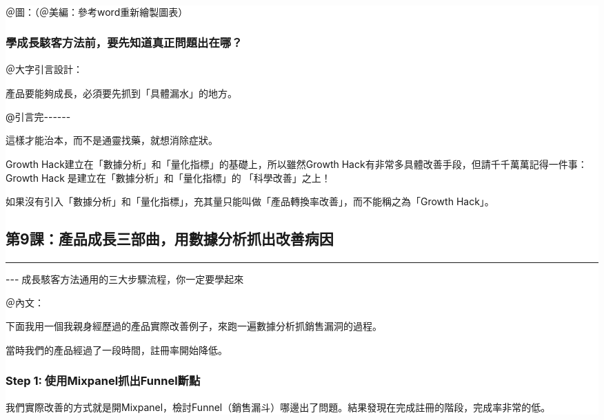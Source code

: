 ＠圖：（＠美編：參考word重新繪製圖表）

### 學成長駭客方法前，要先知道真正問題出在哪？

＠大字引言設計：

產品要能夠成長，必須要先抓到「具體漏水」的地方。

\@引言完\-\-\-\-\--

這樣才能治本，而不是通靈找藥，就想消除症狀。

Growth Hack建立在「數據分析」和「量化指標」的基礎上，所以雖然Growth
Hack有非常多具體改善手段，但請千千萬萬記得一件事：Growth Hack
是建立在「數據分析」和「量化指標」的 「科學改善」之上！

如果沒有引入「數據分析」和「量化指標」，充其量只能叫做「產品轉換率改善」，而不能稱之為「Growth
Hack」。

## 第9課：產品成長三部曲，用數據分析抓出改善病因
-----------------------------------------------------

--- 成長駭客方法通用的三大步驟流程，你一定要學起來

＠內文：

下面我用一個我親身經歷過的產品實際改善例子，來跑一遍數據分析抓銷售漏洞的過程。

當時我們的產品經過了一段時間，註冊率開始降低。

### Step 1: 使用Mixpanel抓出Funnel斷點

我們實際改善的方式就是開Mixpanel，檢討Funnel（銷售漏斗）哪邊出了問題。結果發現在完成註冊的階段，完成率非常的低。
